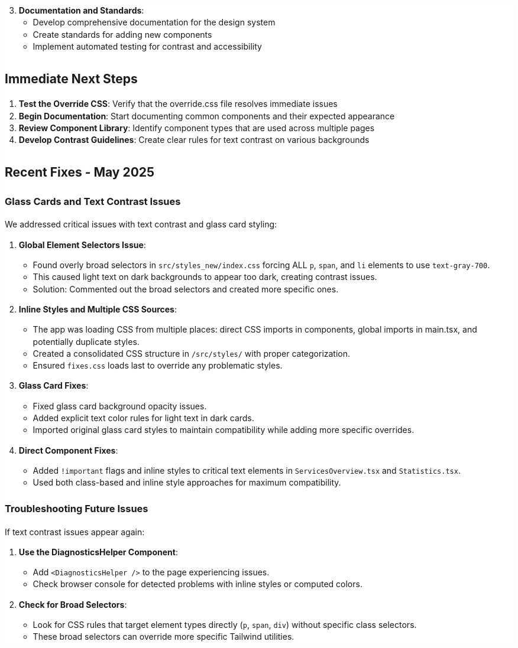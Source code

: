 3. **Documentation and Standards**:
   - Develop comprehensive documentation for the design system
   - Create standards for adding new components
   - Implement automated testing for contrast and accessibility

## Immediate Next Steps

1. **Test the Override CSS**: Verify that the override.css file resolves immediate issues
2. **Begin Documentation**: Start documenting common components and their expected appearance
3. **Review Component Library**: Identify component types that are used across multiple pages
4. **Develop Contrast Guidelines**: Create clear rules for text contrast on various backgrounds

## Recent Fixes - May 2025

### Glass Cards and Text Contrast Issues

We addressed critical issues with text contrast and glass card styling:

1. **Global Element Selectors Issue**:
   - Found overly broad selectors in `src/styles_new/index.css` forcing ALL `p`, `span`, and `li` elements to use `text-gray-700`.
   - This caused light text on dark backgrounds to appear too dark, creating contrast issues.
   - Solution: Commented out the broad selectors and created more specific ones.

2. **Inline Styles and Multiple CSS Sources**:
   - The app was loading CSS from multiple places: direct CSS imports in components, global imports in main.tsx, and potentially duplicate styles.
   - Created a consolidated CSS structure in `/src/styles/` with proper categorization.
   - Ensured `fixes.css` loads last to override any problematic styles.

3. **Glass Card Fixes**:
   - Fixed glass card background opacity issues.
   - Added explicit text color rules for light text in dark cards.
   - Imported original glass card styles to maintain compatibility while adding more specific overrides.

4. **Direct Component Fixes**:
   - Added `!important` flags and inline styles to critical text elements in `ServicesOverview.tsx` and `Statistics.tsx`.
   - Used both class-based and inline style approaches for maximum compatibility.

### Troubleshooting Future Issues

If text contrast issues appear again:

1. **Use the DiagnosticsHelper Component**:
   - Add `<DiagnosticsHelper />` to the page experiencing issues.
   - Check browser console for detected problems with inline styles or computed colors.

2. **Check for Broad Selectors**:
   - Look for CSS rules that target element types directly (`p`, `span`, `div`) without specific class selectors.
   - These broad selectors can override more specific Tailwind utilities.
